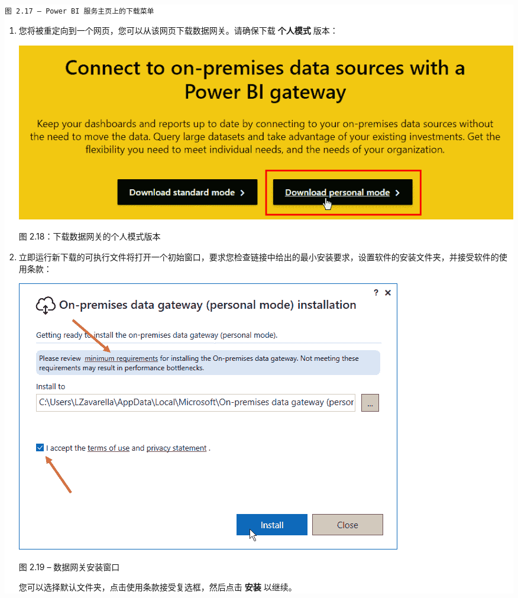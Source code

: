     图 2.17 – Power BI 服务主页上的下载菜单

1.  您将被重定向到一个网页，您可以从该网页下载数据网关。请确保下载 **个人模式** 版本：

    ![图 2.18：下载数据网关的个人模式版本](img/file33.png)

    图 2.18：下载数据网关的个人模式版本

1.  立即运行新下载的可执行文件将打开一个初始窗口，要求您检查链接中给出的最小安装要求，设置软件的安装文件夹，并接受软件的使用条款：

    ![图 2.19 – 数据网关安装窗口](img/file34.png)

    图 2.19 – 数据网关安装窗口

    您可以选择默认文件夹，点击使用条款接受复选框，然后点击 **安装** 以继续。
